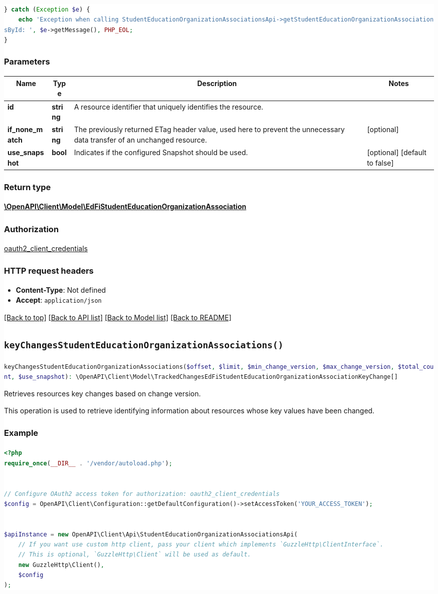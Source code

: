 ```php
} catch (Exception $e) {
    echo 'Exception when calling StudentEducationOrganizationAssociationsApi->getStudentEducationOrganizationAssociationsById: ', $e->getMessage(), PHP_EOL;
}
```

### Parameters

| Name | Type | Description  | Notes |
| ------------- | ------------- | ------------- | ------------- |
| **id** | **string**| A resource identifier that uniquely identifies the resource. | |
| **if_none_match** | **string**| The previously returned ETag header value, used here to prevent the unnecessary data transfer of an unchanged resource. | [optional] |
| **use_snapshot** | **bool**| Indicates if the configured Snapshot should be used. | [optional] [default to false] |

### Return type

[**\OpenAPI\Client\Model\EdFiStudentEducationOrganizationAssociation**](../Model/EdFiStudentEducationOrganizationAssociation.md)

### Authorization

[oauth2_client_credentials](../../README.md#oauth2_client_credentials)

### HTTP request headers

- **Content-Type**: Not defined
- **Accept**: `application/json`

[[Back to top]](#) [[Back to API list]](../../README.md#endpoints)
[[Back to Model list]](../../README.md#models)
[[Back to README]](../../README.md)

## `keyChangesStudentEducationOrganizationAssociations()`

```php
keyChangesStudentEducationOrganizationAssociations($offset, $limit, $min_change_version, $max_change_version, $total_count, $use_snapshot): \OpenAPI\Client\Model\TrackedChangesEdFiStudentEducationOrganizationAssociationKeyChange[]
```

Retrieves resources key changes based on change version.

This operation is used to retrieve identifying information about resources whose key values have been changed.

### Example

```php
<?php
require_once(__DIR__ . '/vendor/autoload.php');


// Configure OAuth2 access token for authorization: oauth2_client_credentials
$config = OpenAPI\Client\Configuration::getDefaultConfiguration()->setAccessToken('YOUR_ACCESS_TOKEN');


$apiInstance = new OpenAPI\Client\Api\StudentEducationOrganizationAssociationsApi(
    // If you want use custom http client, pass your client which implements `GuzzleHttp\ClientInterface`.
    // This is optional, `GuzzleHttp\Client` will be used as default.
    new GuzzleHttp\Client(),
    $config
);
```